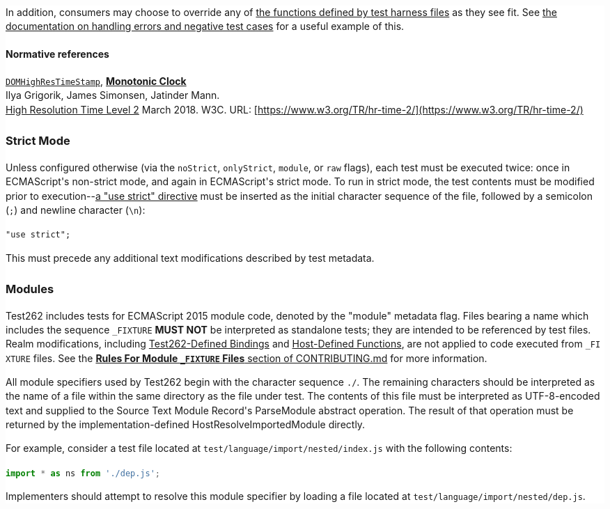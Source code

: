 In addition, consumers may choose to override any of [the functions defined by test harness files](https://github.com/tc39/test262/blob/HEAD/CONTRIBUTING.md#test-environment) as they see fit. See [the documentation on handling errors and negative test cases](https://github.com/tc39/test262/blob/HEAD/CONTRIBUTING.md#handling-errors-and-negative-test-cases) for a useful example of this.


#### Normative references

[`DOMHighResTimeStamp`][], **[Monotonic Clock][]**<br>
Ilya Grigorik, James Simonsen, Jatinder Mann.<br>
[High Resolution Time Level 2](https://www.w3.org/TR/hr-time-2/) March 2018. W3C. URL: [https://www.w3.org/TR/hr-time-2/](https://www.w3.org/TR/hr-time-2/)


[`DOMHighResTimeStamp`]: https://www.w3.org/TR/hr-time-2/#sec-domhighrestimestamp        "**DOMHighResTimeStamp**"
[Monotonic Clock]:  https://www.w3.org/TR/hr-time-2/#sec-monotonic-clock  "**Monotonic Clock**"


### Strict Mode

Unless configured otherwise (via the `noStrict`, `onlyStrict`, `module`, or
`raw` flags), each test must be executed twice: once in ECMAScript's non-strict
mode, and again in ECMAScript's strict mode. To run in strict mode, the test
contents must be modified prior to execution--[a "use strict"
directive](https://tc39.github.io/ecma262/#sec-directive-prologues-and-the-use-strict-directive)
must be inserted as the initial character sequence of the file, followed by a
semicolon (`;`) and newline character (`\n`):

    "use strict";

This must precede any additional text modifications described by test metadata.

### Modules

Test262 includes tests for ECMAScript 2015 module code, denoted by the "module"
metadata flag. Files bearing a name which includes the sequence `_FIXTURE` **MUST NOT** be interpreted as standalone tests; they are intended to be referenced by test files. Realm modifications, including [Test262-Defined Bindings](#test262-defined-bindings) and [Host-Defined Functions](#host-defined-functions), are not applied to code executed from `_FIXTURE` files. See the [**Rules For Module `_FIXTURE` Files** section of CONTRIBUTING.md](https://github.com/tc39/test262/blob/HEAD/CONTRIBUTING.md#rules-for-module-fixturejs-files) for more information.

All module specifiers used by Test262 begin with the character sequence `./`.
The remaining characters should be interpreted as the name of a file within the
same directory as the file under test. The contents of this file must be
interpreted as UTF-8-encoded text and supplied to the Source Text Module
Record's ParseModule abstract operation. The result of that operation must be
returned by the implementation-defined HostResolveImportedModule directly.

For example, consider a test file located at
`test/language/import/nested/index.js` with the following contents:

```js
import * as ns from './dep.js';
```

Implementers should attempt to resolve this module specifier by loading a file
located at `test/language/import/nested/dep.js`.
